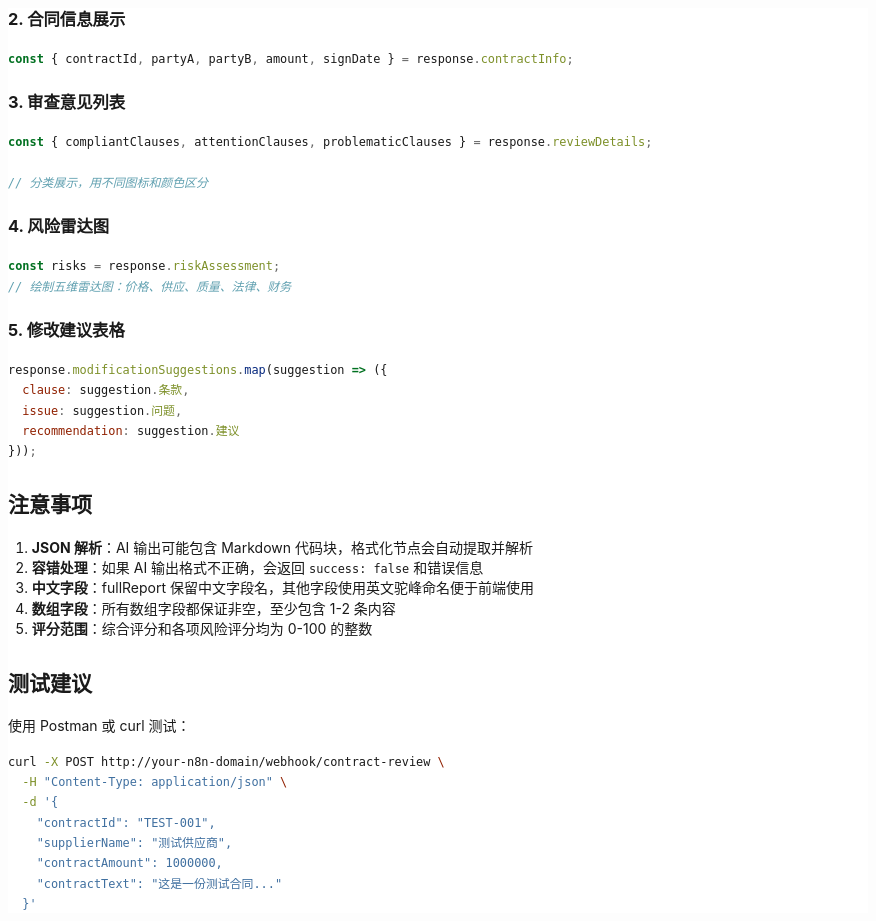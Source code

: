 ### 2. 合同信息展示
```javascript
const { contractId, partyA, partyB, amount, signDate } = response.contractInfo;
```

### 3. 审查意见列表
```javascript
const { compliantClauses, attentionClauses, problematicClauses } = response.reviewDetails;

// 分类展示，用不同图标和颜色区分
```

### 4. 风险雷达图
```javascript
const risks = response.riskAssessment;
// 绘制五维雷达图：价格、供应、质量、法律、财务
```

### 5. 修改建议表格
```javascript
response.modificationSuggestions.map(suggestion => ({
  clause: suggestion.条款,
  issue: suggestion.问题,
  recommendation: suggestion.建议
}));
```

## 注意事项

1. **JSON 解析**：AI 输出可能包含 Markdown 代码块，格式化节点会自动提取并解析
2. **容错处理**：如果 AI 输出格式不正确，会返回 `success: false` 和错误信息
3. **中文字段**：fullReport 保留中文字段名，其他字段使用英文驼峰命名便于前端使用
4. **数组字段**：所有数组字段都保证非空，至少包含 1-2 条内容
5. **评分范围**：综合评分和各项风险评分均为 0-100 的整数

## 测试建议

使用 Postman 或 curl 测试：

```bash
curl -X POST http://your-n8n-domain/webhook/contract-review \
  -H "Content-Type: application/json" \
  -d '{
    "contractId": "TEST-001",
    "supplierName": "测试供应商",
    "contractAmount": 1000000,
    "contractText": "这是一份测试合同..."
  }'
```

